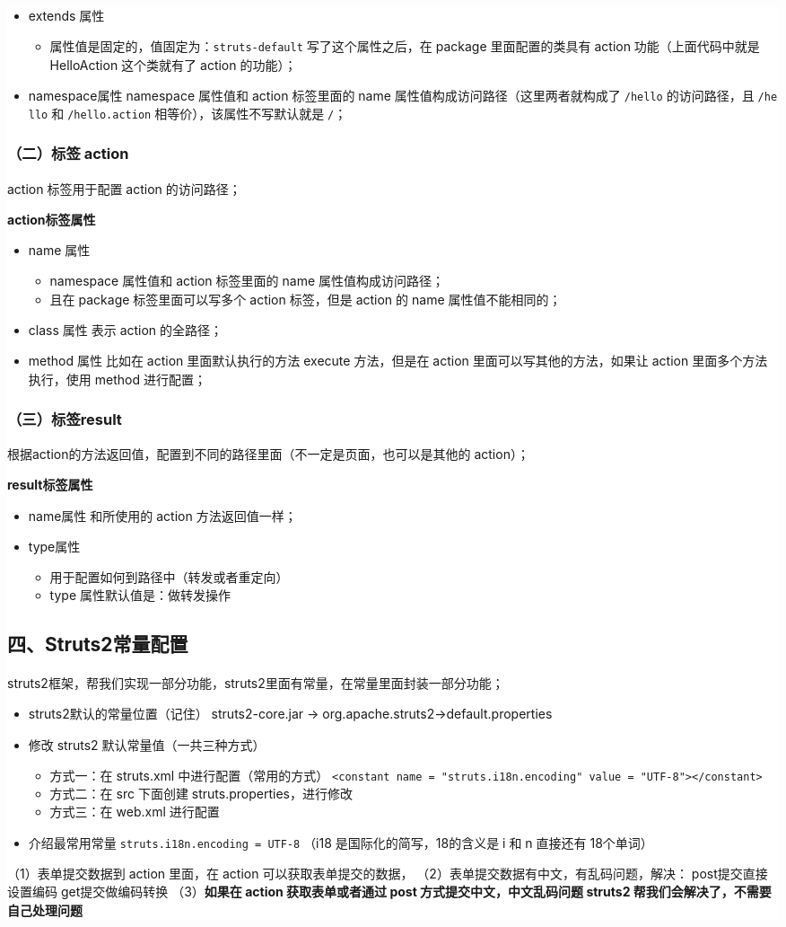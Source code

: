 - extends 属性
  - 属性值是固定的，值固定为：`struts-default`
写了这个属性之后，在 package 里面配置的类具有 action 功能（上面代码中就是 HelloAction 这个类就有了 action 的功能）；

- namespace属性
namespace 属性值和 action 标签里面的 name 属性值构成访问路径（这里两者就构成了 `/hello` 的访问路径，且 `/hello` 和 `/hello.action` 相等价），该属性不写默认就是 `/`；
 

### （二）标签 action

action 标签用于配置 action 的访问路径；

**action标签属性**

- name 属性
  - namespace 属性值和 action 标签里面的 name 属性值构成访问路径；
  - 且在 package 标签里面可以写多个 action 标签，但是 action 的 name 属性值不能相同的；

- class 属性
表示 action 的全路径；

- method 属性
比如在 action 里面默认执行的方法 execute 方法，但是在 action 里面可以写其他的方法，如果让 action 里面多个方法执行，使用 method 进行配置；

### （三）标签result

根据action的方法返回值，配置到不同的路径里面（不一定是页面，也可以是其他的 action）；

**result标签属性**

- name属性
和所使用的 action 方法返回值一样；
 
- type属性
  - 用于配置如何到路径中（转发或者重定向）
  - type 属性默认值是：做转发操作

## 四、Struts2常量配置

struts2框架，帮我们实现一部分功能，struts2里面有常量，在常量里面封装一部分功能；

- struts2默认的常量位置（记住）
 struts2-core.jar -> org.apache.struts2->default.properties

- 修改 struts2 默认常量值（一共三种方式）
  - 方式一：在 struts.xml 中进行配置（常用的方式）
`<constant name = "struts.i18n.encoding" value = "UTF-8"></constant>` 
  - 方式二：在 src 下面创建 struts.properties，进行修改
  - 方式三：在 web.xml 进行配置

- 介绍最常用常量
`struts.i18n.encoding = UTF-8`
（i18 是国际化的简写，18的含义是 i 和 n 直接还有 18个单词）
 
（1）表单提交数据到 action 里面，在 action 可以获取表单提交的数据，
（2）表单提交数据有中文，有乱码问题，解决：
    post提交直接设置编码
    get提交做编码转换
（3）**如果在 action 获取表单或者通过 post 方式提交中文，中文乱码问题 struts2 帮我们会解决了，不需要自己处理问题**
